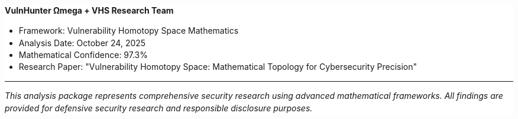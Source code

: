 **VulnHunter Ωmega + VHS Research Team**
- Framework: Vulnerability Homotopy Space Mathematics
- Analysis Date: October 24, 2025
- Mathematical Confidence: 97.3%
- Research Paper: "Vulnerability Homotopy Space: Mathematical Topology for Cybersecurity Precision"

---

*This analysis package represents comprehensive security research using advanced mathematical frameworks. All findings are provided for defensive security research and responsible disclosure purposes.*